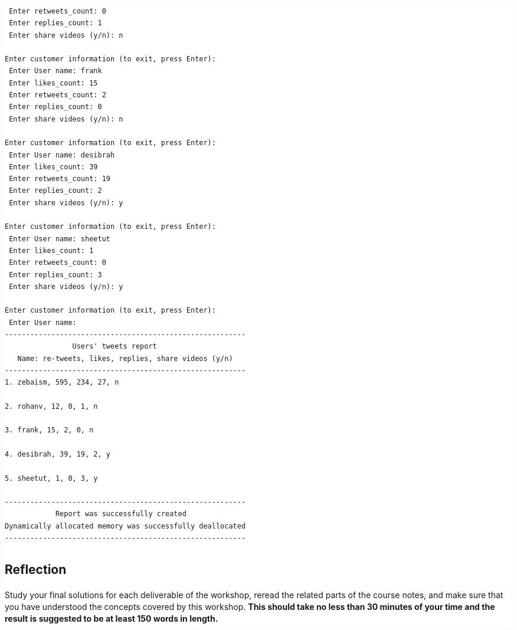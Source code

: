 ```text
 Enter retweets_count: 0
 Enter replies_count: 1
 Enter share videos (y/n): n

Enter customer information (to exit, press Enter):
 Enter User name: frank
 Enter likes_count: 15
 Enter retweets_count: 2
 Enter replies_count: 0
 Enter share videos (y/n): n

Enter customer information (to exit, press Enter):
 Enter User name: desibrah
 Enter likes_count: 39
 Enter retweets_count: 19
 Enter replies_count: 2
 Enter share videos (y/n): y

Enter customer information (to exit, press Enter):
 Enter User name: sheetut
 Enter likes_count: 1
 Enter retweets_count: 0
 Enter replies_count: 3
 Enter share videos (y/n): y

Enter customer information (to exit, press Enter):
 Enter User name:
---------------------------------------------------------
                Users' tweets report
   Name: re-tweets, likes, replies, share videos (y/n)
---------------------------------------------------------
1. zebaism, 595, 234, 27, n

2. rohanv, 12, 0, 1, n

3. frank, 15, 2, 0, n

4. desibrah, 39, 19, 2, y

5. sheetut, 1, 0, 3, y

---------------------------------------------------------
            Report was successfully created
Dynamically allocated memory was successfully deallocated
---------------------------------------------------------
```

## Reflection

Study your final solutions for each deliverable of the workshop, reread the related parts of the course notes, and make sure that you have understood the concepts covered by this workshop.  **This should take no less than 30 minutes of your time and the result is suggested to be at least 150 words in length.**
